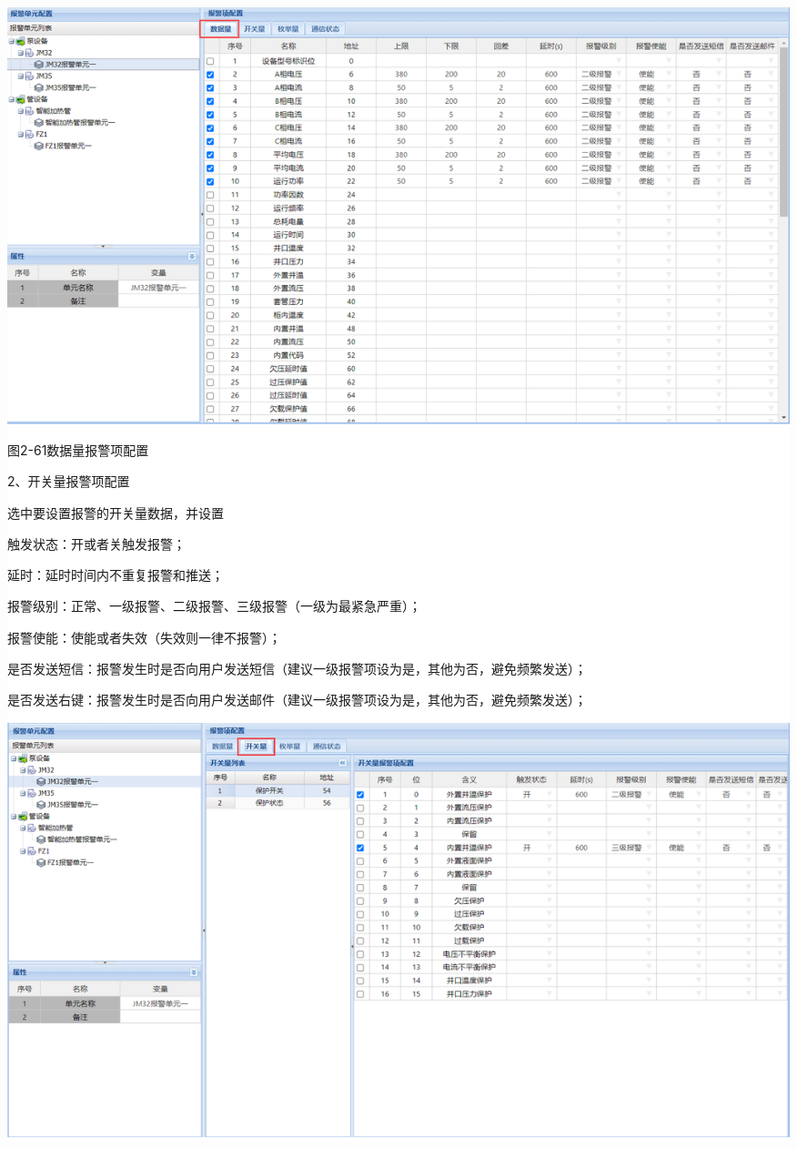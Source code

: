 ![](../images/helpdoc/PNG/13814cfd69fce58e98fa597c9684f5a4.png)

图2-61数据量报警项配置

2、开关量报警项配置

选中要设置报警的开关量数据，并设置

触发状态：开或者关触发报警；

延时：延时时间内不重复报警和推送；

报警级别：正常、一级报警、二级报警、三级报警（一级为最紧急严重）；

报警使能：使能或者失效（失效则一律不报警）；

是否发送短信：报警发生时是否向用户发送短信（建议一级报警项设为是，其他为否，避免频繁发送）；

是否发送右键：报警发生时是否向用户发送邮件（建议一级报警项设为是，其他为否，避免频繁发送）；

![](../images/helpdoc/PNG/a16e9dfc296a1a2006dcb2d802f3a11b.png)

